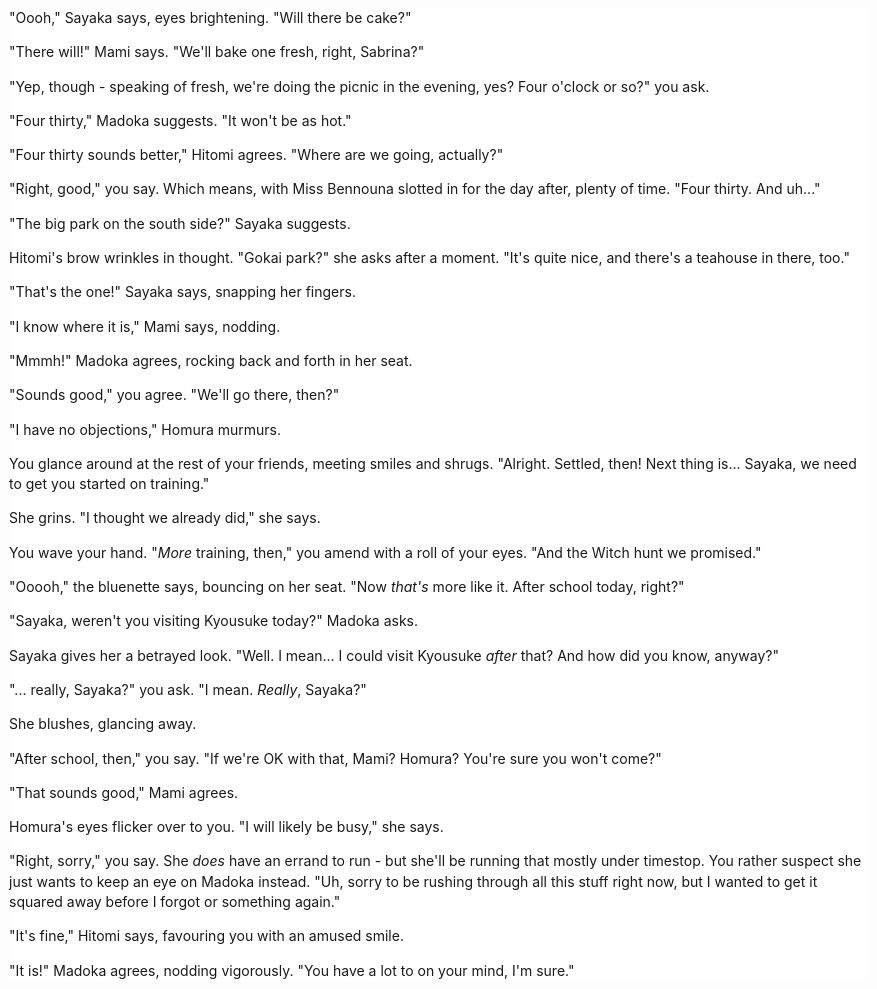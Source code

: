 "Oooh," Sayaka says, eyes brightening. "Will there be cake?"

"There will!" Mami says. "We'll bake one fresh, right, Sabrina?"

"Yep, though - speaking of fresh, we're doing the picnic in the evening, yes? Four o'clock or so?" you ask.

"Four thirty," Madoka suggests. "It won't be as hot."

"Four thirty sounds better," Hitomi agrees. "Where are we going, actually?"

"Right, good," you say. Which means, with Miss Bennouna slotted in for the day after, plenty of time. "Four thirty. And uh..."

"The big park on the south side?" Sayaka suggests.

Hitomi's brow wrinkles in thought. "Gokai park?" she asks after a moment. "It's quite nice, and there's a teahouse in there, too."

"That's the one!" Sayaka says, snapping her fingers.

"I know where it is," Mami says, nodding.

"Mmmh!" Madoka agrees, rocking back and forth in her seat.

"Sounds good," you agree. "We'll go there, then?"

"I have no objections," Homura murmurs.

You glance around at the rest of your friends, meeting smiles and shrugs. "Alright. Settled, then! Next thing is... Sayaka, we need to get you started on training."

She grins. "I thought we already did," she says.

You wave your hand. "*More* training, then," you amend with a roll of your eyes. "And the Witch hunt we promised."

"Ooooh," the bluenette says, bouncing on her seat. "Now *that's* more like it. After school today, right?"

"Sayaka, weren't you visiting Kyousuke today?" Madoka asks.

Sayaka gives her a betrayed look. "Well. I mean... I could visit Kyousuke *after* that? And how did you know, anyway?"

"... really, Sayaka?" you ask. "I mean. *Really*, Sayaka?"

She blushes, glancing away.

"After school, then," you say. "If we're OK with that, Mami? Homura? You're sure you won't come?"

"That sounds good," Mami agrees.

Homura's eyes flicker over to you. "I will likely be busy," she says.

"Right, sorry," you say. She *does* have an errand to run - but she'll be running that mostly under timestop. You rather suspect she just wants to keep an eye on Madoka instead. "Uh, sorry to be rushing through all this stuff right now, but I wanted to get it squared away before I forgot or something again."

"It's fine," Hitomi says, favouring you with an amused smile.

"It is!" Madoka agrees, nodding vigorously. "You have a lot to on your mind, I'm sure."
